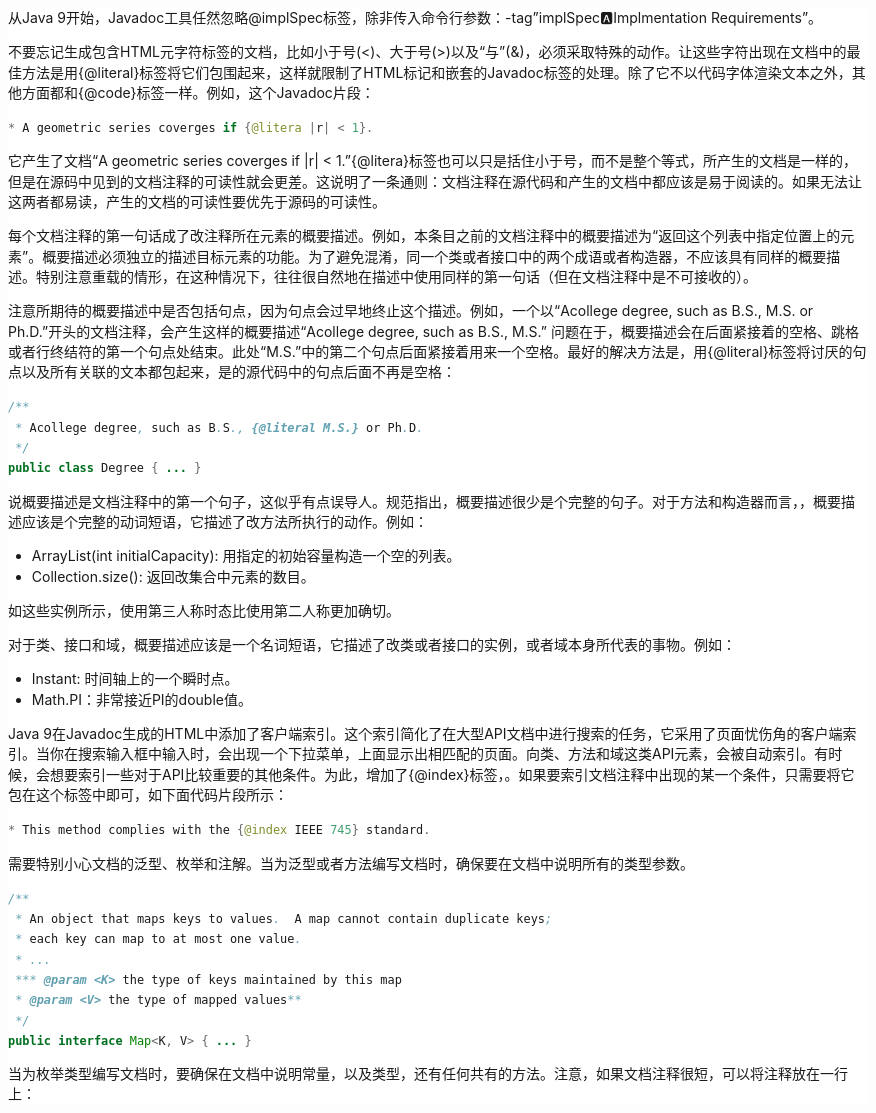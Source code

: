 从Java 9开始，Javadoc工具任然忽略@implSpec标签，除非传入命令行参数：-tag”implSpec:a:Implmentation Requirements”。

不要忘记生成包含HTML元字符标签的文档，比如小于号(<)、大于号(>)以及“与”(&)，必须采取特殊的动作。让这些字符出现在文档中的最佳方法是用{@literal}标签将它们包围起来，这样就限制了HTML标记和嵌套的Javadoc标签的处理。除了它不以代码字体渲染文本之外，其他方面都和{@code}标签一样。例如，这个Javadoc片段：

```java
* A geometric series coverges if {@litera |r| < 1}.
```

它产生了文档“A geometric series coverges if  |r| < 1.”{@litera}标签也可以只是括住小于号，而不是整个等式，所产生的文档是一样的，但是在源码中见到的文档注释的可读性就会更差。这说明了一条通则：文档注释在源代码和产生的文档中都应该是易于阅读的。如果无法让这两者都易读，产生的文档的可读性要优先于源码的可读性。

每个文档注释的第一句话成了改注释所在元素的概要描述。例如，本条目之前的文档注释中的概要描述为“返回这个列表中指定位置上的元素”。概要描述必须独立的描述目标元素的功能。为了避免混淆，同一个类或者接口中的两个成语或者构造器，不应该具有同样的概要描述。特别注意重载的情形，在这种情况下，往往很自然地在描述中使用同样的第一句话（但在文档注释中是不可接收的）。

注意所期待的概要描述中是否包括句点，因为句点会过早地终止这个描述。例如，一个以“Acollege degree, such as B.S., M.S. or Ph.D.”开头的文档注释，会产生这样的概要描述“Acollege degree, such as B.S., M.S.” 问题在于，概要描述会在后面紧接着的空格、跳格或者行终结符的第一个句点处结束。此处“M.S.”中的第二个句点后面紧接着用来一个空格。最好的解决方法是，用{@literal}标签将讨厌的句点以及所有关联的文本都包起来，是的源代码中的句点后面不再是空格：

```java
/**
 * Acollege degree, such as B.S., {@literal M.S.} or Ph.D.
 */
public class Degree { ... }
```

说概要描述是文档注释中的第一个句子，这似乎有点误导人。规范指出，概要描述很少是个完整的句子。对于方法和构造器而言，，概要描述应该是个完整的动词短语，它描述了改方法所执行的动作。例如：

- ArrayList(int initialCapacity): 用指定的初始容量构造一个空的列表。
- Collection.size(): 返回改集合中元素的数目。

如这些实例所示，使用第三人称时态比使用第二人称更加确切。

对于类、接口和域，概要描述应该是一个名词短语，它描述了改类或者接口的实例，或者域本身所代表的事物。例如：

- Instant: 时间轴上的一个瞬时点。
- Math.PI：非常接近PI的double值。

Java 9在Javadoc生成的HTML中添加了客户端索引。这个索引简化了在大型API文档中进行搜索的任务，它采用了页面忧伤角的客户端索引。当你在搜索输入框中输入时，会出现一个下拉菜单，上面显示出相匹配的页面。向类、方法和域这类API元素，会被自动索引。有时候，会想要索引一些对于API比较重要的其他条件。为此，增加了{@index}标签，。如果要索引文档注释中出现的某一个条件，只需要将它包在这个标签中即可，如下面代码片段所示：

```java
* This method complies with the {@index IEEE 745} standard.
```

需要特别小心文档的泛型、枚举和注解。当为泛型或者方法编写文档时，确保要在文档中说明所有的类型参数。

```java
/**
 * An object that maps keys to values.  A map cannot contain duplicate keys;
 * each key can map to at most one value.
 * ...
 *** @param <K> the type of keys maintained by this map
 * @param <V> the type of mapped values**
 */
public interface Map<K, V> { ... }
```

当为枚举类型编写文档时，要确保在文档中说明常量，以及类型，还有任何共有的方法。注意，如果文档注释很短，可以将注释放在一行上：
